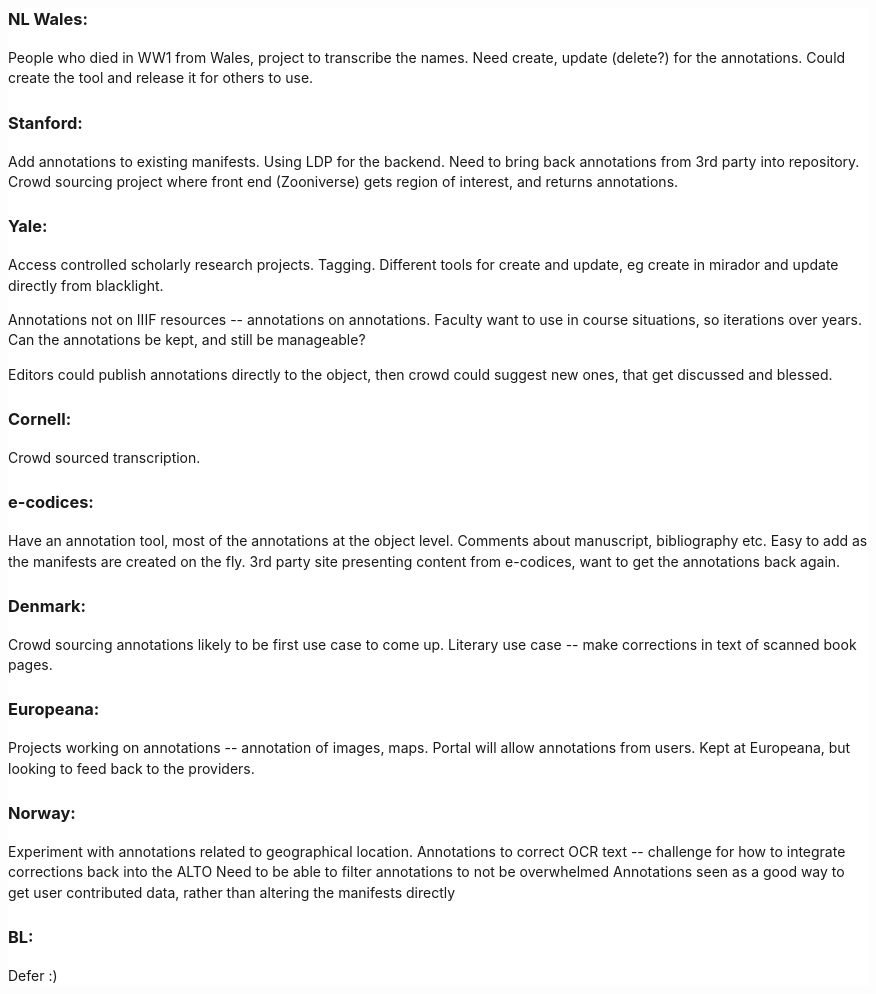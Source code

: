 ### NL Wales:

People who died in WW1 from Wales, project to transcribe the names. Need create, update (delete?) for the annotations. Could create the tool and release it for others to use.

### Stanford:

Add annotations to existing manifests.    Using LDP for the backend. Need to bring back annotations from 3rd party into repository.
Crowd sourcing project where front end  (Zooniverse) gets region of interest, and returns annotations.

### Yale:

Access controlled scholarly research projects. Tagging. Different tools for create and update, eg create in mirador and update directly from blacklight.

Annotations not on IIIF resources -- annotations on annotations. Faculty want to use in course situations, so iterations over years.  Can the annotations be kept, and still be manageable?

Editors could publish annotations directly to the object, then crowd could suggest new ones, that get discussed and blessed.

### Cornell:

Crowd sourced transcription.

### e-codices:

Have an annotation tool, most of the annotations at the object level. Comments about manuscript, bibliography etc. Easy to add as the manifests are created on the fly. 3rd party site presenting content from e-codices, want to get the annotations back again.

### Denmark:

Crowd sourcing annotations likely to be first use case to come up.   Literary use case -- make corrections in text of scanned book pages.

### Europeana:

Projects working on annotations -- annotation of images, maps.   Portal will allow annotations from users.  Kept at Europeana, but looking to feed back to the providers.

### Norway:

Experiment with annotations related to geographical location. Annotations to correct OCR text -- challenge for how to integrate corrections back into the ALTO Need to be able to filter annotations to not be overwhelmed Annotations seen as a good way to get user contributed data, rather than altering the manifests directly

### BL:  

Defer :)
